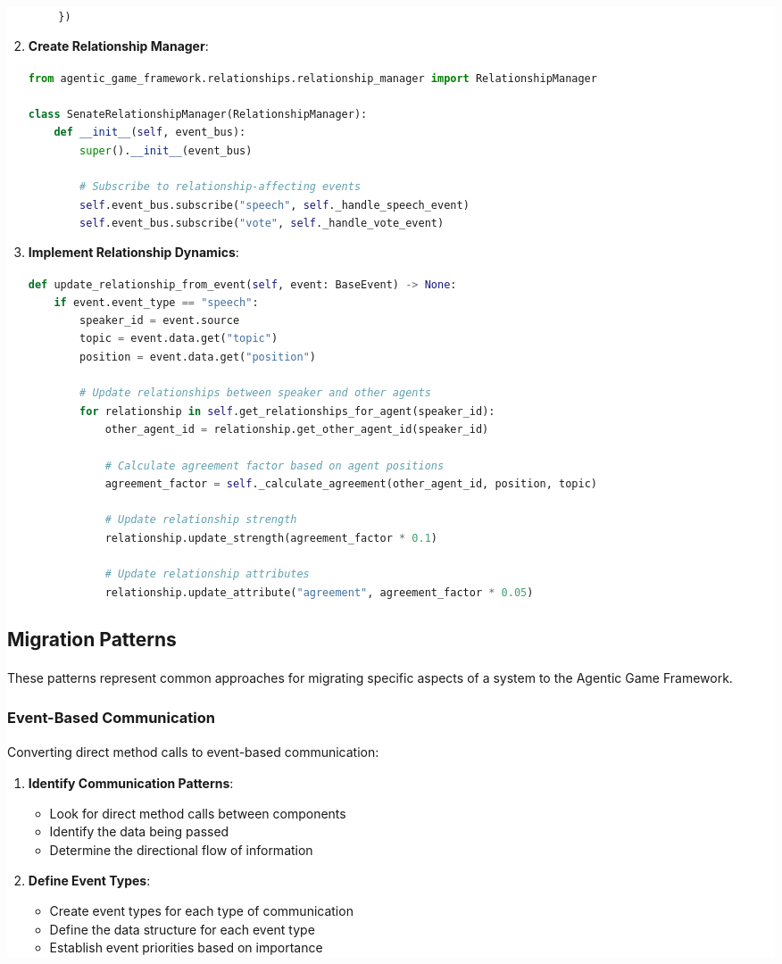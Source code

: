    ```python
           })
   ```

2. **Create Relationship Manager**:
   ```python
   from agentic_game_framework.relationships.relationship_manager import RelationshipManager
   
   class SenateRelationshipManager(RelationshipManager):
       def __init__(self, event_bus):
           super().__init__(event_bus)
           
           # Subscribe to relationship-affecting events
           self.event_bus.subscribe("speech", self._handle_speech_event)
           self.event_bus.subscribe("vote", self._handle_vote_event)
   ```

3. **Implement Relationship Dynamics**:
   ```python
   def update_relationship_from_event(self, event: BaseEvent) -> None:
       if event.event_type == "speech":
           speaker_id = event.source
           topic = event.data.get("topic")
           position = event.data.get("position")
           
           # Update relationships between speaker and other agents
           for relationship in self.get_relationships_for_agent(speaker_id):
               other_agent_id = relationship.get_other_agent_id(speaker_id)
               
               # Calculate agreement factor based on agent positions
               agreement_factor = self._calculate_agreement(other_agent_id, position, topic)
               
               # Update relationship strength
               relationship.update_strength(agreement_factor * 0.1)
               
               # Update relationship attributes
               relationship.update_attribute("agreement", agreement_factor * 0.05)
   ```

## Migration Patterns

These patterns represent common approaches for migrating specific aspects of a system to the Agentic Game Framework.

### Event-Based Communication

Converting direct method calls to event-based communication:

1. **Identify Communication Patterns**:
   - Look for direct method calls between components
   - Identify the data being passed
   - Determine the directional flow of information

2. **Define Event Types**:
   - Create event types for each type of communication
   - Define the data structure for each event type
   - Establish event priorities based on importance
